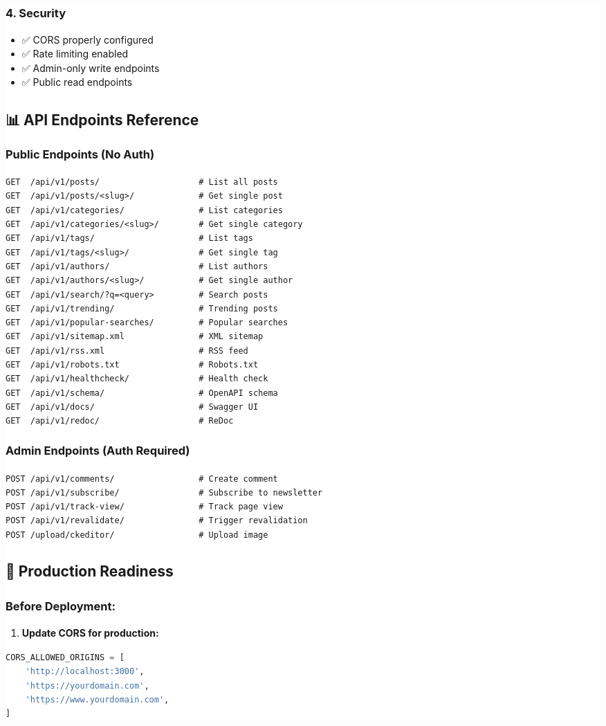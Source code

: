 ### 4. Security
- ✅ CORS properly configured
- ✅ Rate limiting enabled
- ✅ Admin-only write endpoints
- ✅ Public read endpoints

## 📊 API Endpoints Reference

### Public Endpoints (No Auth)

```
GET  /api/v1/posts/                    # List all posts
GET  /api/v1/posts/<slug>/             # Get single post
GET  /api/v1/categories/               # List categories
GET  /api/v1/categories/<slug>/        # Get single category
GET  /api/v1/tags/                     # List tags
GET  /api/v1/tags/<slug>/              # Get single tag
GET  /api/v1/authors/                  # List authors
GET  /api/v1/authors/<slug>/           # Get single author
GET  /api/v1/search/?q=<query>         # Search posts
GET  /api/v1/trending/                 # Trending posts
GET  /api/v1/popular-searches/         # Popular searches
GET  /api/v1/sitemap.xml               # XML sitemap
GET  /api/v1/rss.xml                   # RSS feed
GET  /api/v1/robots.txt                # Robots.txt
GET  /api/v1/healthcheck/              # Health check
GET  /api/v1/schema/                   # OpenAPI schema
GET  /api/v1/docs/                     # Swagger UI
GET  /api/v1/redoc/                    # ReDoc
```

### Admin Endpoints (Auth Required)

```
POST /api/v1/comments/                 # Create comment
POST /api/v1/subscribe/                # Subscribe to newsletter
POST /api/v1/track-view/               # Track page view
POST /api/v1/revalidate/               # Trigger revalidation
POST /upload/ckeditor/                 # Upload image
```

## 🚀 Production Readiness

### Before Deployment:

1. **Update CORS for production:**
```python
CORS_ALLOWED_ORIGINS = [
    'http://localhost:3000',
    'https://yourdomain.com',
    'https://www.yourdomain.com',
]
```
